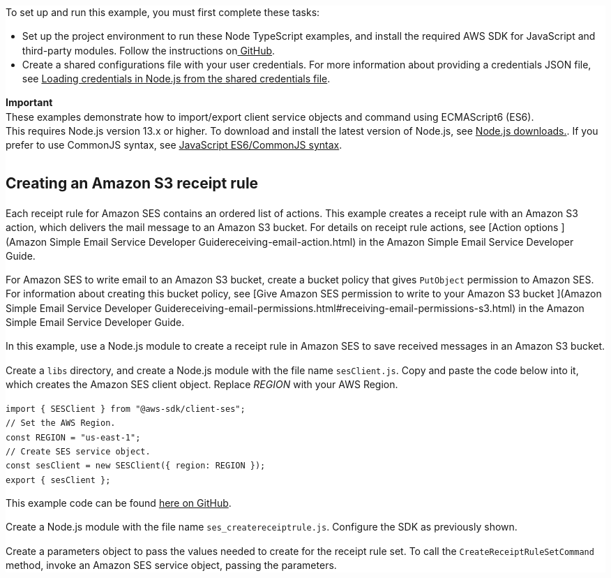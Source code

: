 To set up and run this example, you must first complete these tasks:
+ Set up the project environment to run these Node TypeScript examples, and install the required AWS SDK for JavaScript and third\-party modules\. Follow the instructions on[ GitHub](https://github.com/awsdocs/aws-doc-sdk-examples/tree/master/javascriptv3/example_code/ses/README.md)\.
+ Create a shared configurations file with your user credentials\. For more information about providing a credentials JSON file, see [Loading credentials in Node\.js from the shared credentials file](loading-node-credentials-shared.md)\.

**Important**  
These examples demonstrate how to import/export client service objects and command using ECMAScript6 \(ES6\)\.  
This requires Node\.js version 13\.x or higher\. To download and install the latest version of Node\.js, see [Node\.js downloads\.](https://nodejs.org/en/download)\.
If you prefer to use CommonJS syntax, see [JavaScript ES6/CommonJS syntax](sdk-example-javascript-syntax.md)\.

## Creating an Amazon S3 receipt rule<a name="ses-examples-creatingreceipt-rules"></a>

Each receipt rule for Amazon SES contains an ordered list of actions\. This example creates a receipt rule with an Amazon S3 action, which delivers the mail message to an Amazon S3 bucket\. For details on receipt rule actions, see [Action options ](Amazon Simple Email Service Developer Guidereceiving-email-action.html) in the Amazon Simple Email Service Developer Guide\.

For Amazon SES to write email to an Amazon S3 bucket, create a bucket policy that gives `PutObject` permission to Amazon SES\. For information about creating this bucket policy, see [Give Amazon SES permission to write to your Amazon S3 bucket ](Amazon Simple Email Service Developer Guidereceiving-email-permissions.html#receiving-email-permissions-s3.html) in the Amazon Simple Email Service Developer Guide\.

In this example, use a Node\.js module to create a receipt rule in Amazon SES to save received messages in an Amazon S3 bucket\. 

Create a `libs` directory, and create a Node\.js module with the file name `sesClient.js`\. Copy and paste the code below into it, which creates the Amazon SES client object\. Replace *REGION* with your AWS Region\.

```
import { SESClient } from "@aws-sdk/client-ses";
// Set the AWS Region.
const REGION = "us-east-1";
// Create SES service object.
const sesClient = new SESClient({ region: REGION });
export { sesClient };
```

This example code can be found [here on GitHub](https://github.com/awsdocs/aws-doc-sdk-examples/blob/master/javascriptv3/example_code/ses/src/libs/sesClient.js)\.

Create a Node\.js module with the file name `ses_createreceiptrule.js`\. Configure the SDK as previously shown\.

Create a parameters object to pass the values needed to create for the receipt rule set\. To call the `CreateReceiptRuleSetCommand` method, invoke an Amazon SES service object, passing the parameters\. 
